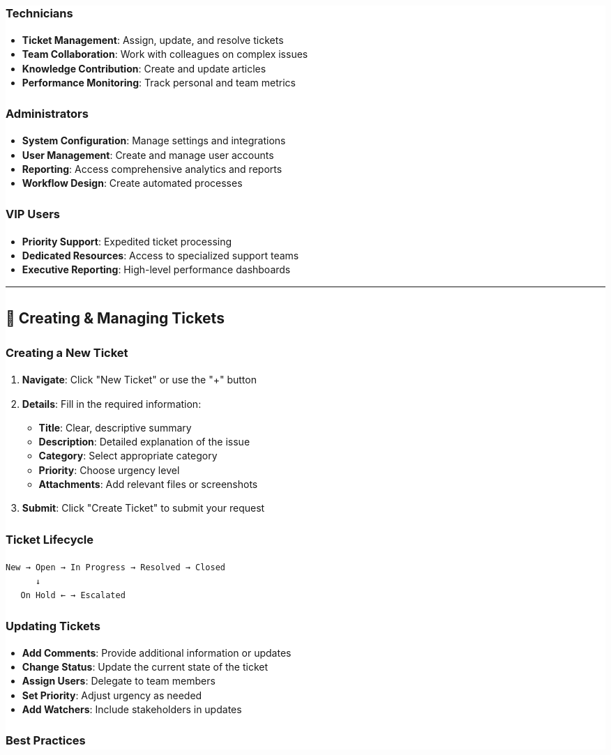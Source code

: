 ### Technicians

- **Ticket Management**: Assign, update, and resolve tickets
- **Team Collaboration**: Work with colleagues on complex issues
- **Knowledge Contribution**: Create and update articles
- **Performance Monitoring**: Track personal and team metrics

### Administrators

- **System Configuration**: Manage settings and integrations
- **User Management**: Create and manage user accounts
- **Reporting**: Access comprehensive analytics and reports
- **Workflow Design**: Create automated processes

### VIP Users

- **Priority Support**: Expedited ticket processing
- **Dedicated Resources**: Access to specialized support teams
- **Executive Reporting**: High-level performance dashboards

---

## 🎫 Creating & Managing Tickets

### Creating a New Ticket

1. **Navigate**: Click "New Ticket" or use the "+" button
2. **Details**: Fill in the required information:
   - **Title**: Clear, descriptive summary
   - **Description**: Detailed explanation of the issue
   - **Category**: Select appropriate category
   - **Priority**: Choose urgency level
   - **Attachments**: Add relevant files or screenshots

3. **Submit**: Click "Create Ticket" to submit your request

### Ticket Lifecycle

```
New → Open → In Progress → Resolved → Closed
      ↓
   On Hold ← → Escalated
```

### Updating Tickets

- **Add Comments**: Provide additional information or updates
- **Change Status**: Update the current state of the ticket
- **Assign Users**: Delegate to team members
- **Set Priority**: Adjust urgency as needed
- **Add Watchers**: Include stakeholders in updates

### Best Practices
